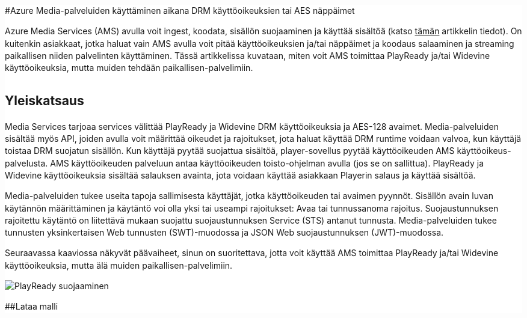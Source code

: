 <properties 
    pageTitle="Azure Media-palveluiden käyttäminen aikana DRM käyttöoikeuksien tai AES näppäimet" 
    description="Tässä artikkelissa kuvataan, miten voit käyttää Azure Media Services (AMS) aikana PlayReady ja/tai Widevine käyttöoikeuksia ja AES avaimet mutta älä muiden (koodaus salaaminen, streaming) paikallisen palvelinten käyttäminen." 
    services="media-services" 
    documentationCenter="" 
    authors="Juliako" 
    manager="erikre" 
    editor=""/>

<tags 
    ms.service="media-services" 
    ms.workload="media" 
    ms.tgt_pltfrm="na" 
    ms.devlang="na" 
    ms.topic="article" 
    ms.date="09/26/2016"
    ms.author="juliako"/>


#<a name="use-azure-media-services-to-deliver-drm-licenses-or-aes-keys"></a>Azure Media-palveluiden käyttäminen aikana DRM käyttöoikeuksien tai AES näppäimet

Azure Media Services (AMS) avulla voit ingest, koodata, sisällön suojaaminen ja käyttää sisältöä (katso [tämän](media-services-protect-with-drm.md) artikkelin tiedot). On kuitenkin asiakkaat, jotka haluat vain AMS avulla voit pitää käyttöoikeuksien ja/tai näppäimet ja koodaus salaaminen ja streaming paikallisen niiden palvelinten käyttäminen. Tässä artikkelissa kuvataan, miten voit AMS toimittaa PlayReady ja/tai Widevine käyttöoikeuksia, mutta muiden tehdään paikallisen-palvelimiin. 


## <a name="overview"></a>Yleiskatsaus

Media Services tarjoaa services välittää PlayReady ja Widevine DRM käyttöoikeuksia ja AES-128 avaimet. Media-palveluiden sisältää myös API, joiden avulla voit määrittää oikeudet ja rajoitukset, jota haluat käyttää DRM runtime voidaan valvoa, kun käyttäjä toistaa DRM suojatun sisällön. Kun käyttäjä pyytää suojattua sisältöä, player-sovellus pyytää käyttöoikeuden AMS käyttöoikeus-palvelusta. AMS käyttöoikeuden palveluun antaa käyttöoikeuden toisto-ohjelman avulla (jos se on sallittua). PlayReady ja Widevine käyttöoikeuksia sisältää salauksen avainta, jota voidaan käyttää asiakkaan Playerin salaus ja käyttää sisältöä.

Media-palveluiden tukee useita tapoja sallimisesta käyttäjät, jotka käyttöoikeuden tai avaimen pyynnöt. Sisällön avain luvan käytännön määrittäminen ja käytäntö voi olla yksi tai useampi rajoitukset: Avaa tai tunnussanoma rajoitus. Suojaustunnuksen rajoitettu käytäntö on liitettävä mukaan suojattu suojaustunnuksen Service (STS) antanut tunnusta. Media-palveluiden tukee tunnusten yksinkertaisen Web tunnusten (SWT)-muodossa ja JSON Web suojaustunnuksen (JWT)-muodossa.


Seuraavassa kaaviossa näkyvät päävaiheet, sinun on suoritettava, jotta voit käyttää AMS toimittaa PlayReady ja/tai Widevine käyttöoikeuksia, mutta älä muiden paikallisen-palvelimiin.

![PlayReady suojaaminen](./media/media-services-deliver-keys-and-licenses/media-services-diagram1.png)

##<a name="download-sample"></a>Lataa malli

